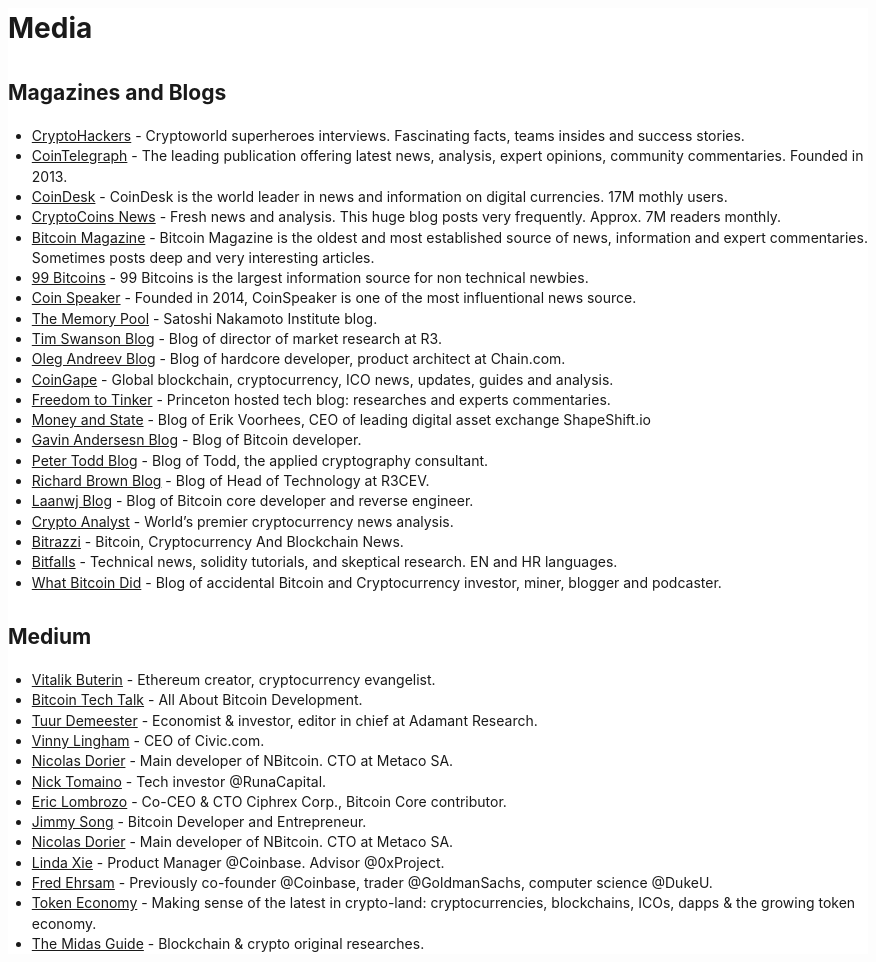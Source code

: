 # Media
## Magazines and Blogs
* [CryptoHackers](https://cryptohackers.party/) - Cryptoworld superheroes interviews. Fascinating facts, teams insides and success stories.
* [CoinTelegraph](https://cointelegraph.com/) - The leading publication offering latest news, analysis, expert opinions, community commentaries. Founded in 2013.
* [CoinDesk](https://www.coindesk.com/) - CoinDesk is the world leader in news and information on digital currencies. 17M mothly users.
* [CryptoCoins News](http://www.cryptocoinsnews.com/) - Fresh news and analysis. This huge blog posts very frequently. Approx. 7M readers monthly.
* [Bitcoin Magazine](https://bitcoinmagazine.com/) - Bitcoin Magazine is the oldest and most established source of news, information and expert commentaries. Sometimes posts deep and very interesting articles.
* [99 Bitcoins](https://99bitcoins.com/) - 99 Bitcoins is the largest information source for non technical newbies.
* [Coin Speaker](https://www.coinspeaker.com/) - Founded in 2014, CoinSpeaker is one of the most influentional news source.
* [The Memory Pool](http://nakamotoinstitute.org/mempool/) - Satoshi Nakamoto Institute blog.
* [Tim Swanson Blog](http://www.ofnumbers.com/category/bitcoin/) - Blog of director of market research at R3.
* [Oleg Andreev Blog](http://blog.oleganza.com/) - Blog of hardcore developer, product architect at Chain.com.
* [CoinGape](https://coingape.com) - Global blockchain, cryptocurrency, ICO news, updates, guides and analysis.
* [Freedom to Tinker](https://freedom-to-tinker.com/tag/bitcoin/) - Princeton hosted tech blog: researches and experts commentaries.
* [Money and State](http://moneyandstate.com/) - Blog of Erik Voorhees, CEO of leading digital asset exchange ShapeShift.io
* [Gavin Andersesn Blog](http://gavinandresen.ninja/) - Blog of Bitcoin developer.
* [Peter Todd Blog](https://petertodd.org/) - Blog of Todd, the applied cryptography consultant.
* [Richard Brown Blog](https://gendal.me/tag/bitcoin/) - Blog of Head of Technology at R3CEV.
* [Laanwj Blog](https://laanwj.github.io/) - Blog of Bitcoin core developer and reverse engineer.
* [Crypto Analyst](https://www.cryptoanalyst.co/) - World’s premier cryptocurrency news analysis.
* [Bitrazzi](https://bitrazzi.com/) - Bitcoin, Cryptocurrency And Blockchain News.
* [Bitfalls](https://bitfalls.com) - Technical news, solidity tutorials, and skeptical research. EN and HR languages.
* [What Bitcoin Did](https://www.whatbitcoindid.com/) - Blog of accidental Bitcoin and Cryptocurrency investor, miner, blogger and podcaster.
## Medium
* [Vitalik Buterin](https://medium.com/@VitalikButerin) - Ethereum creator, cryptocurrency evangelist.
* [Bitcoin Tech Talk](https://bitcointechtalk.com/) - All About Bitcoin Development.
* [Tuur Demeester](https://medium.com/@tuurdemeester) - Economist & investor, editor in chief at Adamant Research.
* [Vinny Lingham](https://vinnylingham.com/) - CEO of Civic.com.
* [Nicolas Dorier](https://medium.com/@nicolasdorier) - Main developer of NBitcoin. CTO at Metaco SA.
* [Nick Tomaino](https://thecontrol.co/@ntmoney) - Tech investor @RunaCapital.
* [Eric Lombrozo](https://medium.com/@elombrozo) - Co-CEO & CTO Ciphrex Corp., Bitcoin Core contributor.
* [Jimmy Song](https://medium.com/@jimmysong) - Bitcoin Developer and Entrepreneur.
* [Nicolas Dorier](https://medium.com/@nicolasdorier) - Main developer of NBitcoin. CTO at Metaco SA.
* [Linda Xie](https://medium.com/@linda.xie) - Product Manager @Coinbase. Advisor @0xProject.
* [Fred Ehrsam](https://medium.com/@FEhrsam) - Previously co-founder @Coinbase, trader @GoldmanSachs, computer science @DukeU.
* [Token Economy](https://tokeneconomy.co/) - Making sense of the latest in crypto-land: cryptocurrencies, blockchains, ICOs, dapps & the growing token economy.
* [The Midas Guide](https://medium.com/the-midas-guide) - Blockchain & crypto original researches.
